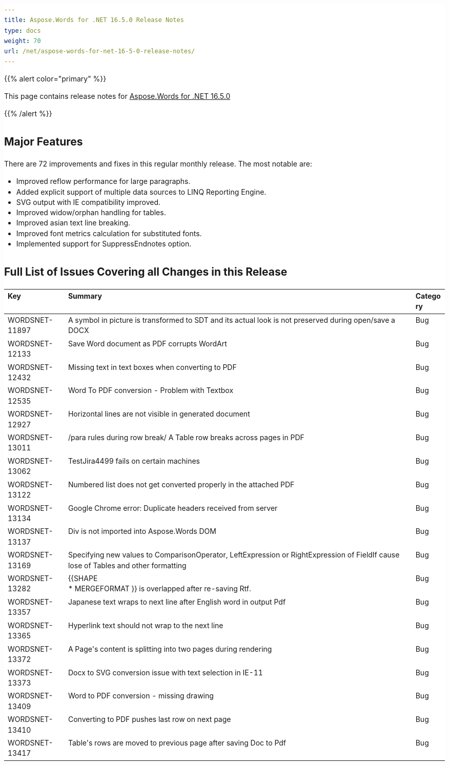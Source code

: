 ```yaml
---
title: Aspose.Words for .NET 16.5.0 Release Notes
type: docs
weight: 70
url: /net/aspose-words-for-net-16-5-0-release-notes/
---
```


{{% alert color="primary" %}} 

This page contains release notes for [Aspose.Words for .NET 16.5.0](https://www.nuget.org/packages/Aspose.Words/16.5.0)

{{% /alert %}} 
## **Major Features**
There are 72 improvements and fixes in this regular monthly release. The most notable are:

- Improved reflow performance for large paragraphs.
- Added explicit support of multiple data sources to LINQ Reporting Engine.
- SVG output with IE compatibility improved.
- Improved widow/orphan handling for tables.
- Improved asian text line breaking.
- Improved font metrics calculation for substituted fonts.
- Implemented support for SuppressEndnotes option.
## **Full List of Issues Covering all Changes in this Release**

|Key|Summary|Category|
| :- | :- | :- |
|WORDSNET-11897|A symbol in picture is transformed to SDT and its actual look is not preserved during open/save a DOCX|Bug|
|WORDSNET-12133|Save Word document as PDF corrupts WordArt|Bug|
|WORDSNET-12432|Missing text in text boxes when converting to PDF|Bug|
|WORDSNET-12535|Word To PDF conversion - Problem with Textbox|Bug|
|WORDSNET-12927|Horizontal lines are not visible in generated document|Bug|
|WORDSNET-13011|/para rules during row break/ A Table row breaks across pages in PDF|Bug|
|WORDSNET-13062|TestJira4499 fails on certain machines|Bug|
|WORDSNET-13122|Numbered list does not get converted properly in the attached PDF|Bug|
|WORDSNET-13134|Google Chrome error: Duplicate headers received from server|Bug|
|WORDSNET-13137|Div is not imported into Aspose.Words DOM|Bug|
|WORDSNET-13169|Specifying new values to ComparisonOperator, LeftExpression or RightExpression of FieldIf cause lose of Tables and other formatting|Bug|
|WORDSNET-13282|{{SHAPE <br>* MERGEFORMAT }} is overlapped after re-saving Rtf.|Bug|
|WORDSNET-13357|Japanese text wraps to next line after English word in output Pdf|Bug|
|WORDSNET-13365|Hyperlink text should not wrap to the next line|Bug|
|WORDSNET-13372|A Page's content is splitting into two pages during rendering|Bug|
|WORDSNET-13373|Docx to SVG conversion issue with text selection in IE-11|Bug|
|WORDSNET-13409|Word to PDF conversion - missing drawing|Bug|
|WORDSNET-13410|Converting to PDF pushes last row on next page|Bug|
|WORDSNET-13417|Table's rows are moved to previous page after saving Doc to Pdf|Bug|